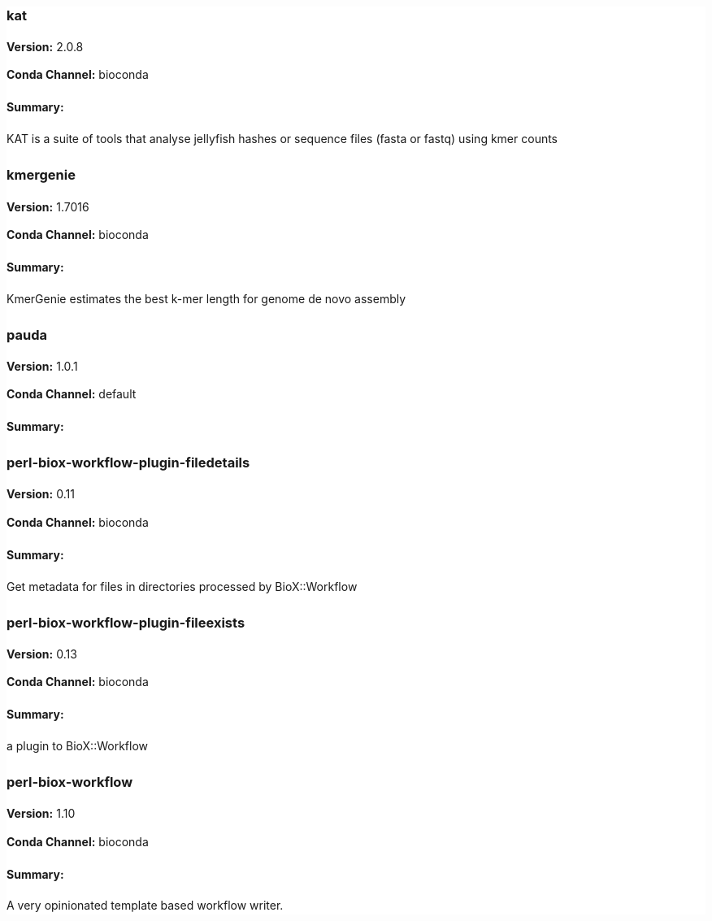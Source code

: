 ### kat
**Version:** 2.0.8

**Conda Channel:** bioconda

#### Summary:
KAT is a suite of tools that analyse jellyfish hashes or sequence files (fasta or fastq) using kmer counts



### kmergenie
**Version:** 1.7016

**Conda Channel:** bioconda

#### Summary:
KmerGenie estimates the best k-mer length for genome de novo assembly



### pauda
**Version:** 1.0.1

**Conda Channel:** default

#### Summary:




### perl-biox-workflow-plugin-filedetails
**Version:** 0.11

**Conda Channel:** bioconda

#### Summary:
Get metadata for files in directories processed by BioX::Workflow



### perl-biox-workflow-plugin-fileexists
**Version:** 0.13

**Conda Channel:** bioconda

#### Summary:
a plugin to BioX::Workflow



### perl-biox-workflow
**Version:** 1.10

**Conda Channel:** bioconda

#### Summary:
A very opinionated template based workflow writer.
